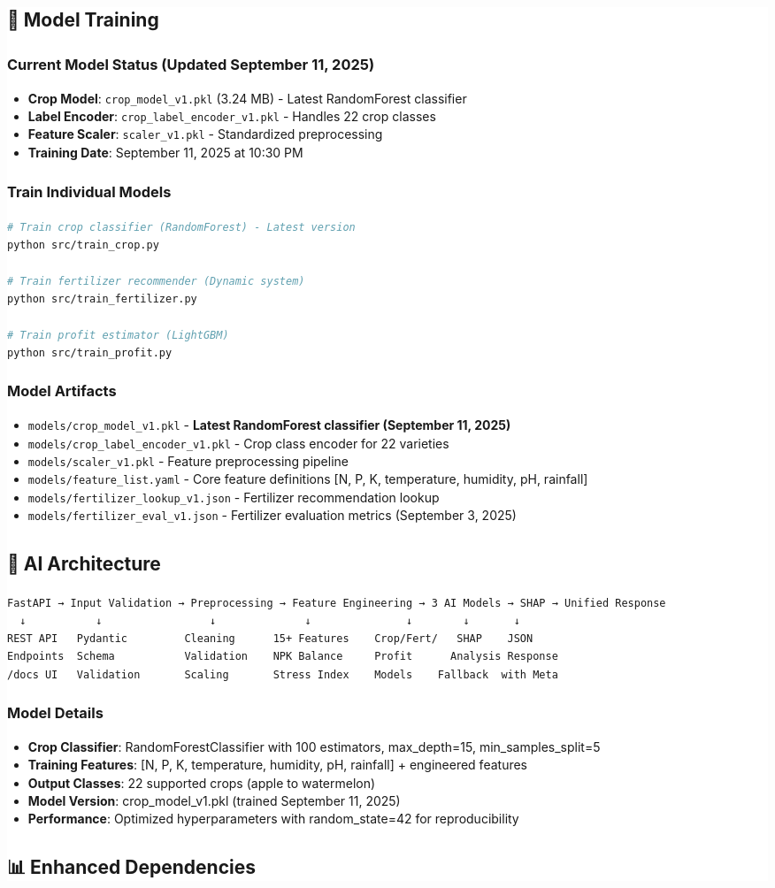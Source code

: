 ## 🔧 **Model Training**

### **Current Model Status (Updated September 11, 2025)**
- **Crop Model**: `crop_model_v1.pkl` (3.24 MB) - Latest RandomForest classifier
- **Label Encoder**: `crop_label_encoder_v1.pkl` - Handles 22 crop classes
- **Feature Scaler**: `scaler_v1.pkl` - Standardized preprocessing
- **Training Date**: September 11, 2025 at 10:30 PM

### **Train Individual Models**
```bash
# Train crop classifier (RandomForest) - Latest version
python src/train_crop.py

# Train fertilizer recommender (Dynamic system)
python src/train_fertilizer.py

# Train profit estimator (LightGBM)
python src/train_profit.py
```

### **Model Artifacts**
- `models/crop_model_v1.pkl` - **Latest RandomForest classifier (September 11, 2025)**
- `models/crop_label_encoder_v1.pkl` - Crop class encoder for 22 varieties
- `models/scaler_v1.pkl` - Feature preprocessing pipeline
- `models/feature_list.yaml` - Core feature definitions [N, P, K, temperature, humidity, pH, rainfall]
- `models/fertilizer_lookup_v1.json` - Fertilizer recommendation lookup
- `models/fertilizer_eval_v1.json` - Fertilizer evaluation metrics (September 3, 2025)

## 🧠 **AI Architecture**

```
FastAPI → Input Validation → Preprocessing → Feature Engineering → 3 AI Models → SHAP → Unified Response
  ↓           ↓                 ↓              ↓               ↓        ↓       ↓
REST API   Pydantic         Cleaning      15+ Features    Crop/Fert/   SHAP    JSON
Endpoints  Schema           Validation    NPK Balance     Profit      Analysis Response
/docs UI   Validation       Scaling       Stress Index    Models    Fallback  with Meta
```

### **Model Details**
- **Crop Classifier**: RandomForestClassifier with 100 estimators, max_depth=15, min_samples_split=5
- **Training Features**: [N, P, K, temperature, humidity, pH, rainfall] + engineered features
- **Output Classes**: 22 supported crops (apple to watermelon)
- **Model Version**: crop_model_v1.pkl (trained September 11, 2025)
- **Performance**: Optimized hyperparameters with random_state=42 for reproducibility

## 📊 **Enhanced Dependencies**
